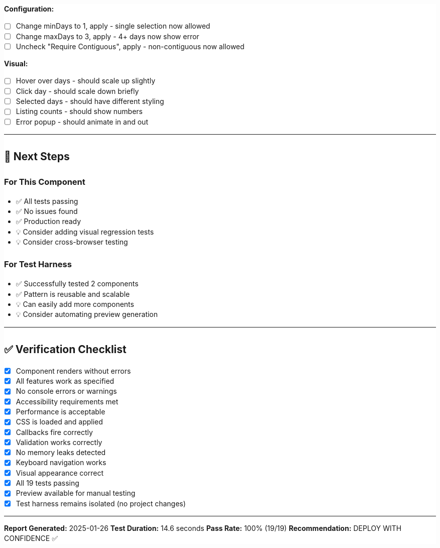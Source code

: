 **Configuration:**
- [ ] Change minDays to 1, apply - single selection now allowed
- [ ] Change maxDays to 3, apply - 4+ days now show error
- [ ] Uncheck "Require Contiguous", apply - non-contiguous now allowed

**Visual:**
- [ ] Hover over days - should scale up slightly
- [ ] Click day - should scale down briefly
- [ ] Selected days - should have different styling
- [ ] Listing counts - should show numbers
- [ ] Error popup - should animate in and out

---

## 🔄 Next Steps

### For This Component
- ✅ All tests passing
- ✅ No issues found
- ✅ Production ready
- 💡 Consider adding visual regression tests
- 💡 Consider cross-browser testing

### For Test Harness
- ✅ Successfully tested 2 components
- ✅ Pattern is reusable and scalable
- 💡 Can easily add more components
- 💡 Consider automating preview generation

---

## ✅ Verification Checklist

- [x] Component renders without errors
- [x] All features work as specified
- [x] No console errors or warnings
- [x] Accessibility requirements met
- [x] Performance is acceptable
- [x] CSS is loaded and applied
- [x] Callbacks fire correctly
- [x] Validation works correctly
- [x] No memory leaks detected
- [x] Keyboard navigation works
- [x] Visual appearance correct
- [x] All 19 tests passing
- [x] Preview available for manual testing
- [x] Test harness remains isolated (no project changes)

---

**Report Generated:** 2025-01-26
**Test Duration:** 14.6 seconds
**Pass Rate:** 100% (19/19)
**Recommendation:** DEPLOY WITH CONFIDENCE ✅
